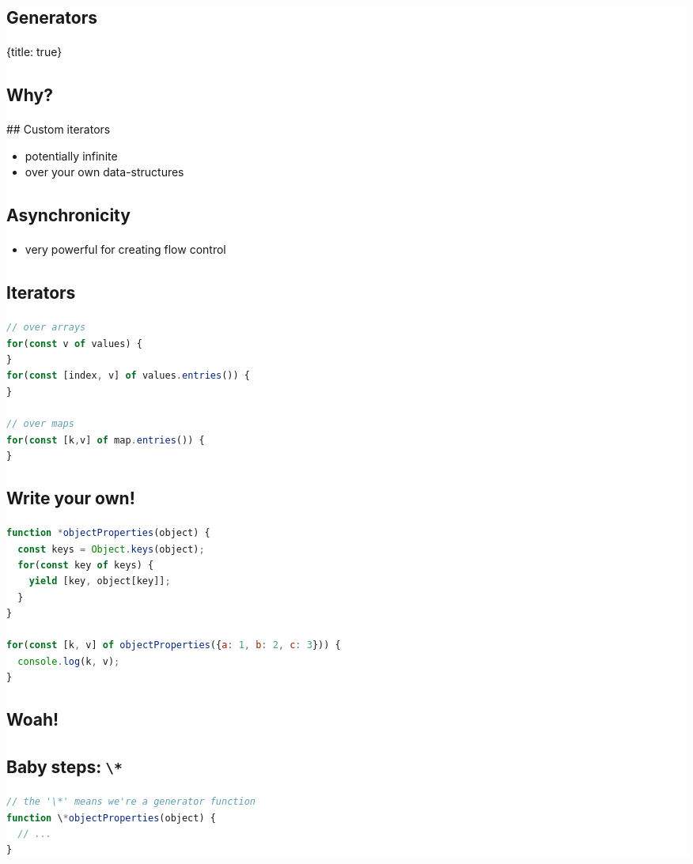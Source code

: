 ## Generators
{title: true}

## Why?

## Custom iterators

- potentially infinite
- over your own data-structures

## Asynchronicity

- very powerful for creating flow control

## Iterators

```javascript
// over arrays
for(const v of values) {
}
for(const [index, v] of values.entries()) {
}

// over maps
for(const [k,v] of map.entries()) {
}
```

## Write your own!

```javascript
function *objectProperties(object) {
  const keys = Object.keys(object);
  for(const key of keys) {
    yield [key, object[key]];
  }
}

for(const [k, v] of objectProperties({a: 1, b: 2, c: 3})) {
  console.log(k, v);
}
```

## Woah!

## Baby steps: `\*`

```javascript
// the '\*' means we're a generator function
function \*objectProperties(object) {
  // ...
}
```
